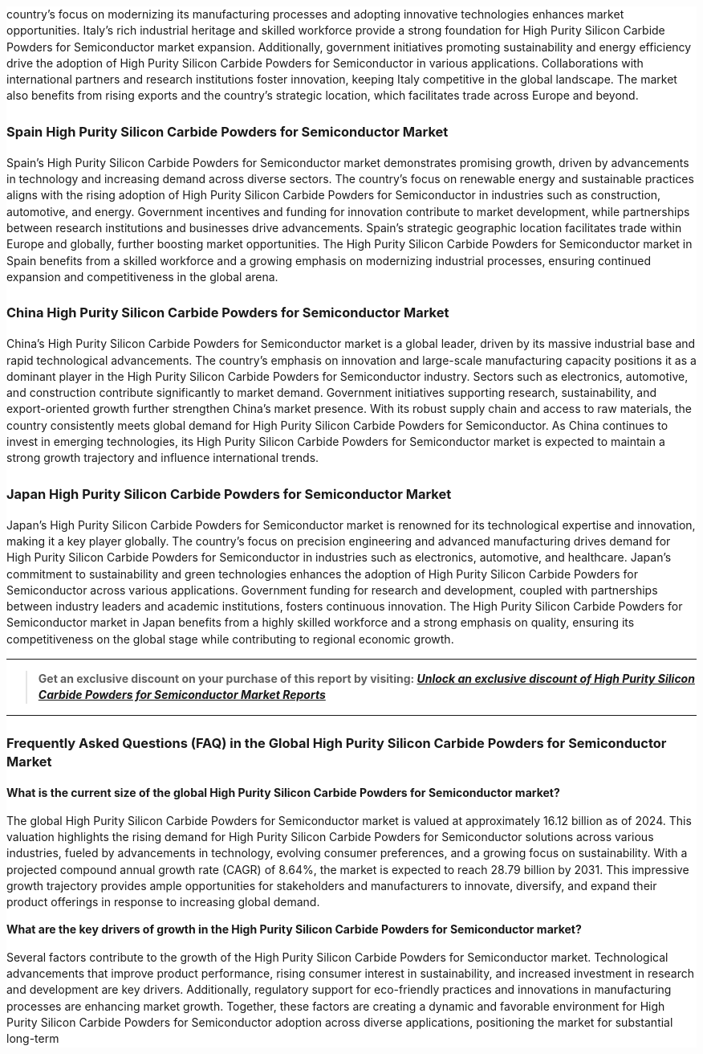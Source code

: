 country&rsquo;s focus on modernizing its manufacturing processes and adopting innovative technologies enhances market opportunities. Italy&rsquo;s rich industrial heritage and skilled workforce provide a strong foundation for High Purity Silicon Carbide Powders for Semiconductor market expansion. Additionally, government initiatives promoting sustainability and energy efficiency drive the adoption of High Purity Silicon Carbide Powders for Semiconductor in various applications. Collaborations with international partners and research institutions foster innovation, keeping Italy competitive in the global landscape. The market also benefits from rising exports and the country&rsquo;s strategic location, which facilitates trade across Europe and beyond.</p><h3>Spain High Purity Silicon Carbide Powders for Semiconductor Market</h3><p>Spain&rsquo;s High Purity Silicon Carbide Powders for Semiconductor market demonstrates promising growth, driven by advancements in technology and increasing demand across diverse sectors. The country&rsquo;s focus on renewable energy and sustainable practices aligns with the rising adoption of High Purity Silicon Carbide Powders for Semiconductor in industries such as construction, automotive, and energy. Government incentives and funding for innovation contribute to market development, while partnerships between research institutions and businesses drive advancements. Spain&rsquo;s strategic geographic location facilitates trade within Europe and globally, further boosting market opportunities. The High Purity Silicon Carbide Powders for Semiconductor market in Spain benefits from a skilled workforce and a growing emphasis on modernizing industrial processes, ensuring continued expansion and competitiveness in the global arena.</p><h3>China High Purity Silicon Carbide Powders for Semiconductor Market</h3><p>China&rsquo;s High Purity Silicon Carbide Powders for Semiconductor market is a global leader, driven by its massive industrial base and rapid technological advancements. The country&rsquo;s emphasis on innovation and large-scale manufacturing capacity positions it as a dominant player in the High Purity Silicon Carbide Powders for Semiconductor industry. Sectors such as electronics, automotive, and construction contribute significantly to market demand. Government initiatives supporting research, sustainability, and export-oriented growth further strengthen China&rsquo;s market presence. With its robust supply chain and access to raw materials, the country consistently meets global demand for High Purity Silicon Carbide Powders for Semiconductor. As China continues to invest in emerging technologies, its High Purity Silicon Carbide Powders for Semiconductor market is expected to maintain a strong growth trajectory and influence international trends.</p><h3>Japan High Purity Silicon Carbide Powders for Semiconductor Market</h3><p>Japan&rsquo;s High Purity Silicon Carbide Powders for Semiconductor market is renowned for its technological expertise and innovation, making it a key player globally. The country&rsquo;s focus on precision engineering and advanced manufacturing drives demand for High Purity Silicon Carbide Powders for Semiconductor in industries such as electronics, automotive, and healthcare. Japan&rsquo;s commitment to sustainability and green technologies enhances the adoption of High Purity Silicon Carbide Powders for Semiconductor across various applications. Government funding for research and development, coupled with partnerships between industry leaders and academic institutions, fosters continuous innovation. The High Purity Silicon Carbide Powders for Semiconductor market in Japan benefits from a highly skilled workforce and a strong emphasis on quality, ensuring its competitiveness on the global stage while contributing to regional economic growth.</p><hr /><blockquote><p><strong>Get an exclusive discount on your purchase of this report by visiting: <em><a href="://marketresearchpulse.com/ask-for-discount/34960?utm_source=Github&amp;utm_medium=021">Unlock an exclusive discount of High Purity Silicon Carbide Powders for Semiconductor Market Reports</a></em>&nbsp;</strong></p></blockquote><hr /><h3>Frequently Asked Questions (FAQ) in the Global High Purity Silicon Carbide Powders for Semiconductor Market</h3><p><strong>What is the current size of the global High Purity Silicon Carbide Powders for Semiconductor market?</strong></p><p>The global High Purity Silicon Carbide Powders for Semiconductor market is valued at approximately 16.12 billion as of 2024. This valuation highlights the rising demand for High Purity Silicon Carbide Powders for Semiconductor solutions across various industries, fueled by advancements in technology, evolving consumer preferences, and a growing focus on sustainability. With a projected compound annual growth rate (CAGR) of 8.64%, the market is expected to reach 28.79 billion by 2031. This impressive growth trajectory provides ample opportunities for stakeholders and manufacturers to innovate, diversify, and expand their product offerings in response to increasing global demand.</p><p><strong>What are the key drivers of growth in the High Purity Silicon Carbide Powders for Semiconductor market?</strong></p><p>Several factors contribute to the growth of the High Purity Silicon Carbide Powders for Semiconductor market. Technological advancements that improve product performance, rising consumer interest in sustainability, and increased investment in research and development are key drivers. Additionally, regulatory support for eco-friendly practices and innovations in manufacturing processes are enhancing market growth. Together, these factors are creating a dynamic and favorable environment for High Purity Silicon Carbide Powders for Semiconductor adoption across diverse applications, positioning the market for substantial long-term